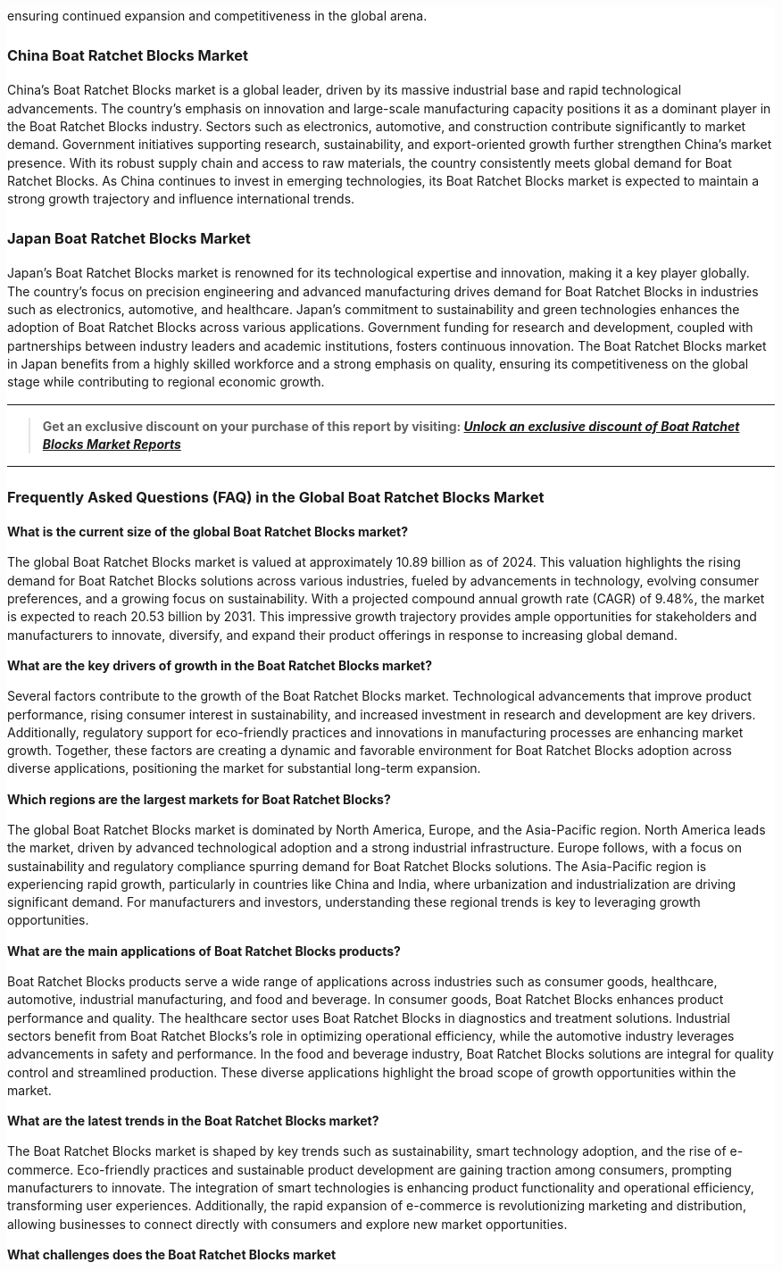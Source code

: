 ensuring continued expansion and competitiveness in the global arena.</p><h3>China Boat Ratchet Blocks Market</h3><p>China&rsquo;s Boat Ratchet Blocks market is a global leader, driven by its massive industrial base and rapid technological advancements. The country&rsquo;s emphasis on innovation and large-scale manufacturing capacity positions it as a dominant player in the Boat Ratchet Blocks industry. Sectors such as electronics, automotive, and construction contribute significantly to market demand. Government initiatives supporting research, sustainability, and export-oriented growth further strengthen China&rsquo;s market presence. With its robust supply chain and access to raw materials, the country consistently meets global demand for Boat Ratchet Blocks. As China continues to invest in emerging technologies, its Boat Ratchet Blocks market is expected to maintain a strong growth trajectory and influence international trends.</p><h3>Japan Boat Ratchet Blocks Market</h3><p>Japan&rsquo;s Boat Ratchet Blocks market is renowned for its technological expertise and innovation, making it a key player globally. The country&rsquo;s focus on precision engineering and advanced manufacturing drives demand for Boat Ratchet Blocks in industries such as electronics, automotive, and healthcare. Japan&rsquo;s commitment to sustainability and green technologies enhances the adoption of Boat Ratchet Blocks across various applications. Government funding for research and development, coupled with partnerships between industry leaders and academic institutions, fosters continuous innovation. The Boat Ratchet Blocks market in Japan benefits from a highly skilled workforce and a strong emphasis on quality, ensuring its competitiveness on the global stage while contributing to regional economic growth.</p><hr /><blockquote><p><strong>Get an exclusive discount on your purchase of this report by visiting: <em><a href="://marketresearchpulse.com/ask-for-discount/113169?utm_source=Github&amp;utm_medium=029">Unlock an exclusive discount of Boat Ratchet Blocks Market Reports</a></em>&nbsp;</strong></p></blockquote><hr /><h3>Frequently Asked Questions (FAQ) in the Global Boat Ratchet Blocks Market</h3><p><strong>What is the current size of the global Boat Ratchet Blocks market?</strong></p><p>The global Boat Ratchet Blocks market is valued at approximately 10.89 billion as of 2024. This valuation highlights the rising demand for Boat Ratchet Blocks solutions across various industries, fueled by advancements in technology, evolving consumer preferences, and a growing focus on sustainability. With a projected compound annual growth rate (CAGR) of 9.48%, the market is expected to reach 20.53 billion by 2031. This impressive growth trajectory provides ample opportunities for stakeholders and manufacturers to innovate, diversify, and expand their product offerings in response to increasing global demand.</p><p><strong>What are the key drivers of growth in the Boat Ratchet Blocks market?</strong></p><p>Several factors contribute to the growth of the Boat Ratchet Blocks market. Technological advancements that improve product performance, rising consumer interest in sustainability, and increased investment in research and development are key drivers. Additionally, regulatory support for eco-friendly practices and innovations in manufacturing processes are enhancing market growth. Together, these factors are creating a dynamic and favorable environment for Boat Ratchet Blocks adoption across diverse applications, positioning the market for substantial long-term expansion.</p><p><strong>Which regions are the largest markets for Boat Ratchet Blocks?</strong></p><p>The global Boat Ratchet Blocks market is dominated by North America, Europe, and the Asia-Pacific region. North America leads the market, driven by advanced technological adoption and a strong industrial infrastructure. Europe follows, with a focus on sustainability and regulatory compliance spurring demand for Boat Ratchet Blocks solutions. The Asia-Pacific region is experiencing rapid growth, particularly in countries like China and India, where urbanization and industrialization are driving significant demand. For manufacturers and investors, understanding these regional trends is key to leveraging growth opportunities.</p><p><strong>What are the main applications of Boat Ratchet Blocks products?</strong></p><p>Boat Ratchet Blocks products serve a wide range of applications across industries such as consumer goods, healthcare, automotive, industrial manufacturing, and food and beverage. In consumer goods, Boat Ratchet Blocks enhances product performance and quality. The healthcare sector uses Boat Ratchet Blocks in diagnostics and treatment solutions. Industrial sectors benefit from Boat Ratchet Blocks&rsquo;s role in optimizing operational efficiency, while the automotive industry leverages advancements in safety and performance. In the food and beverage industry, Boat Ratchet Blocks solutions are integral for quality control and streamlined production. These diverse applications highlight the broad scope of growth opportunities within the market.</p><p><strong>What are the latest trends in the Boat Ratchet Blocks market?</strong></p><p>The Boat Ratchet Blocks market is shaped by key trends such as sustainability, smart technology adoption, and the rise of e-commerce. Eco-friendly practices and sustainable product development are gaining traction among consumers, prompting manufacturers to innovate. The integration of smart technologies is enhancing product functionality and operational efficiency, transforming user experiences. Additionally, the rapid expansion of e-commerce is revolutionizing marketing and distribution, allowing businesses to connect directly with consumers and explore new market opportunities.</p><p><strong>What challenges does the Boat Ratchet Blocks market